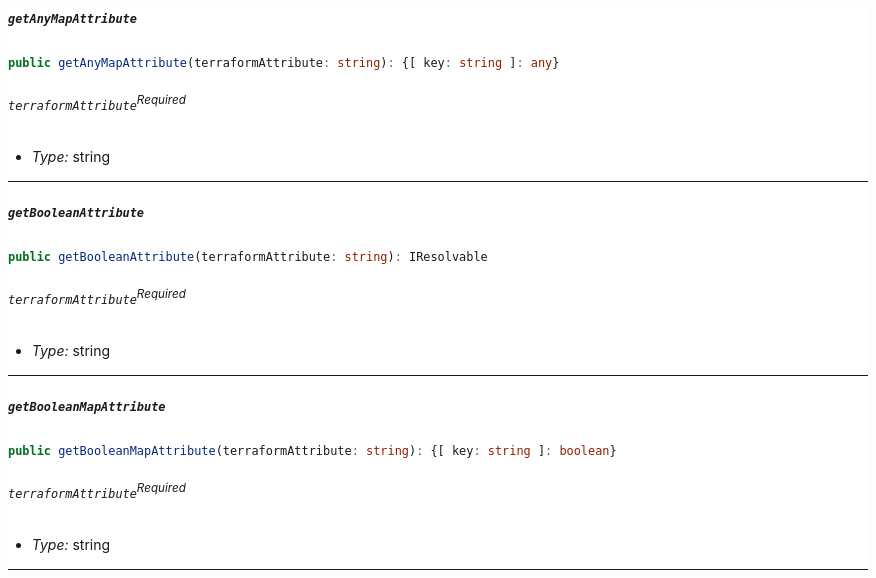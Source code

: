 ##### `getAnyMapAttribute` <a name="getAnyMapAttribute" id="@cdktf/provider-datadog.dataDatadogServiceLevelObjectives.DataDatadogServiceLevelObjectivesSlosOutputReference.getAnyMapAttribute"></a>

```typescript
public getAnyMapAttribute(terraformAttribute: string): {[ key: string ]: any}
```

###### `terraformAttribute`<sup>Required</sup> <a name="terraformAttribute" id="@cdktf/provider-datadog.dataDatadogServiceLevelObjectives.DataDatadogServiceLevelObjectivesSlosOutputReference.getAnyMapAttribute.parameter.terraformAttribute"></a>

- *Type:* string

---

##### `getBooleanAttribute` <a name="getBooleanAttribute" id="@cdktf/provider-datadog.dataDatadogServiceLevelObjectives.DataDatadogServiceLevelObjectivesSlosOutputReference.getBooleanAttribute"></a>

```typescript
public getBooleanAttribute(terraformAttribute: string): IResolvable
```

###### `terraformAttribute`<sup>Required</sup> <a name="terraformAttribute" id="@cdktf/provider-datadog.dataDatadogServiceLevelObjectives.DataDatadogServiceLevelObjectivesSlosOutputReference.getBooleanAttribute.parameter.terraformAttribute"></a>

- *Type:* string

---

##### `getBooleanMapAttribute` <a name="getBooleanMapAttribute" id="@cdktf/provider-datadog.dataDatadogServiceLevelObjectives.DataDatadogServiceLevelObjectivesSlosOutputReference.getBooleanMapAttribute"></a>

```typescript
public getBooleanMapAttribute(terraformAttribute: string): {[ key: string ]: boolean}
```

###### `terraformAttribute`<sup>Required</sup> <a name="terraformAttribute" id="@cdktf/provider-datadog.dataDatadogServiceLevelObjectives.DataDatadogServiceLevelObjectivesSlosOutputReference.getBooleanMapAttribute.parameter.terraformAttribute"></a>

- *Type:* string

---
